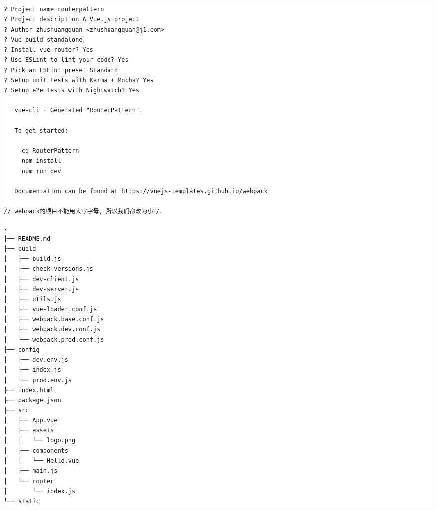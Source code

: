 ```
? Project name routerpattern
? Project description A Vue.js project
? Author zhushuangquan <zhushuangquan@j1.com>
? Vue build standalone
? Install vue-router? Yes
? Use ESLint to lint your code? Yes
? Pick an ESLint preset Standard
? Setup unit tests with Karma + Mocha? Yes
? Setup e2e tests with Nightwatch? Yes

   vue-cli · Generated "RouterPattern".

   To get started:
   
     cd RouterPattern
     npm install
     npm run dev
   
   Documentation can be found at https://vuejs-templates.github.io/webpack

// webpack的项目不能用大写字母, 所以我们都改为小写.

```

```
.
├── README.md
├── build
│   ├── build.js
│   ├── check-versions.js
│   ├── dev-client.js
│   ├── dev-server.js
│   ├── utils.js
│   ├── vue-loader.conf.js
│   ├── webpack.base.conf.js
│   ├── webpack.dev.conf.js
│   └── webpack.prod.conf.js
├── config
│   ├── dev.env.js
│   ├── index.js
│   └── prod.env.js
├── index.html
├── package.json
├── src
│   ├── App.vue
│   ├── assets
│   │   └── logo.png
│   ├── components
│   │   └── Hello.vue
│   ├── main.js
│   └── router
│       └── index.js
└── static

```
